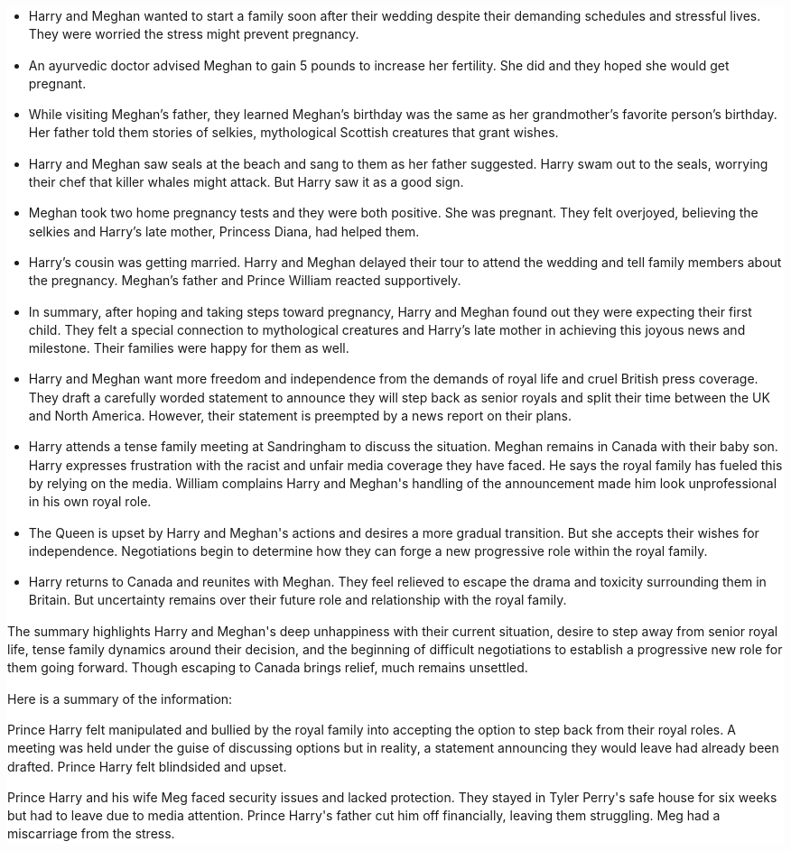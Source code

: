  

- Harry and Meghan wanted to start a family soon after their wedding despite their demanding schedules and stressful lives. They were worried the stress might prevent pregnancy. 

- An ayurvedic doctor advised Meghan to gain 5 pounds to increase her fertility. She did and they hoped she would get pregnant.

- While visiting Meghan’s father, they learned Meghan’s birthday was the same as her grandmother’s favorite person’s birthday. Her father told them stories of selkies, mythological Scottish creatures that grant wishes.  

- Harry and Meghan saw seals at the beach and sang to them as her father suggested. Harry swam out to the seals, worrying their chef that killer whales might attack. But Harry saw it as a good sign.

- Meghan took two home pregnancy tests and they were both positive. She was pregnant. They felt overjoyed, believing the selkies and Harry’s late mother, Princess Diana, had helped them.  

- Harry’s cousin was getting married. Harry and Meghan delayed their tour to attend the wedding and tell family members about the pregnancy. Meghan’s father and Prince William reacted supportively.

- In summary, after hoping and taking steps toward pregnancy, Harry and Meghan found out they were expecting their first child. They felt a special connection to mythological creatures and Harry’s late mother in achieving this joyous news and milestone. Their families were happy for them as well.

 

- Harry and Meghan want more freedom and independence from the demands of royal life and cruel British press coverage. They draft a carefully worded statement to announce they will step back as senior royals and split their time between the UK and North America. However, their statement is preempted by a news report on their plans.

- Harry attends a tense family meeting at Sandringham to discuss the situation. Meghan remains in Canada with their baby son. Harry expresses frustration with the racist and unfair media coverage they have faced. He says the royal family has fueled this by relying on the media. William complains Harry and Meghan's handling of the announcement made him look unprofessional in his own royal role.

- The Queen is upset by Harry and Meghan's actions and desires a more gradual transition. But she accepts their wishes for independence. Negotiations begin to determine how they can forge a new progressive role within the royal family. 

- Harry returns to Canada and reunites with Meghan. They feel relieved to escape the drama and toxicity surrounding them in Britain. But uncertainty remains over their future role and relationship with the royal family.

The summary highlights Harry and Meghan's deep unhappiness with their current situation, desire to step away from senior royal life, tense family dynamics around their decision, and the beginning of difficult negotiations to establish a progressive new role for them going forward. Though escaping to Canada brings relief, much remains unsettled.

 Here is a summary of the information:

Prince Harry felt manipulated and bullied by the royal family into accepting the option to step back from their royal roles. A meeting was held under the guise of discussing options but in reality, a statement announcing they would leave had already been drafted. Prince Harry felt blindsided and upset. 

Prince Harry and his wife Meg faced security issues and lacked protection. They stayed in Tyler Perry's safe house for six weeks but had to leave due to media attention. Prince Harry's father cut him off financially, leaving them struggling. Meg had a miscarriage from the stress.
